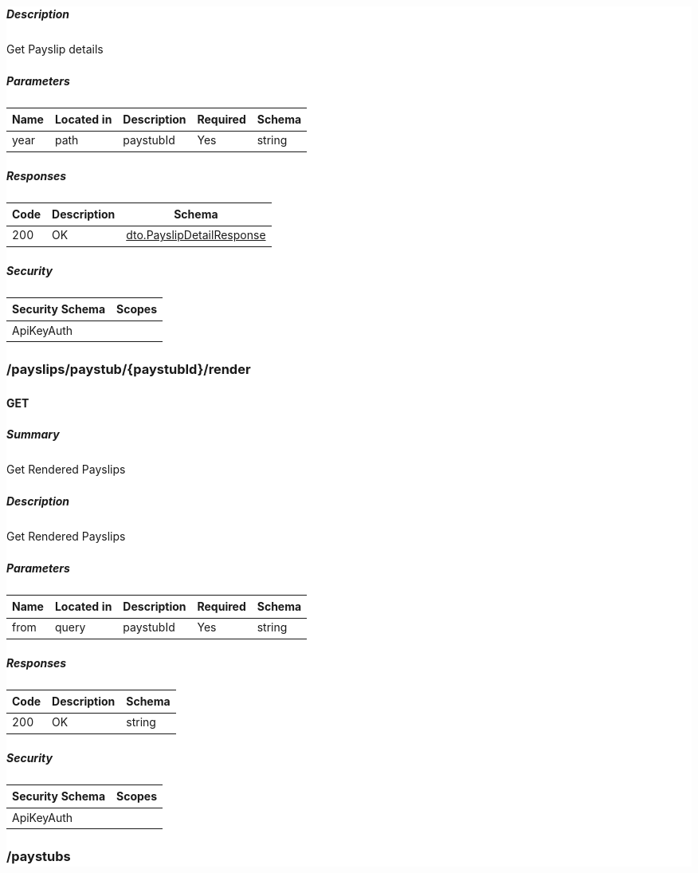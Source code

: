 ##### Description

Get Payslip details

##### Parameters

| Name | Located in | Description | Required | Schema |
| ---- | ---------- | ----------- | -------- | ---- |
| year | path | paystubId | Yes | string |

##### Responses

| Code | Description | Schema |
| ---- | ----------- | ------ |
| 200 | OK | [dto.PayslipDetailResponse](#dtopayslipdetailresponse) |

##### Security

| Security Schema | Scopes |
| --- | --- |
| ApiKeyAuth | |

### /payslips/paystub/{paystubId}/render

#### GET
##### Summary

Get Rendered Payslips

##### Description

Get Rendered Payslips

##### Parameters

| Name | Located in | Description | Required | Schema |
| ---- | ---------- | ----------- | -------- | ---- |
| from | query | paystubId | Yes | string |

##### Responses

| Code | Description | Schema |
| ---- | ----------- | ------ |
| 200 | OK | string |

##### Security

| Security Schema | Scopes |
| --- | --- |
| ApiKeyAuth | |

### /paystubs
